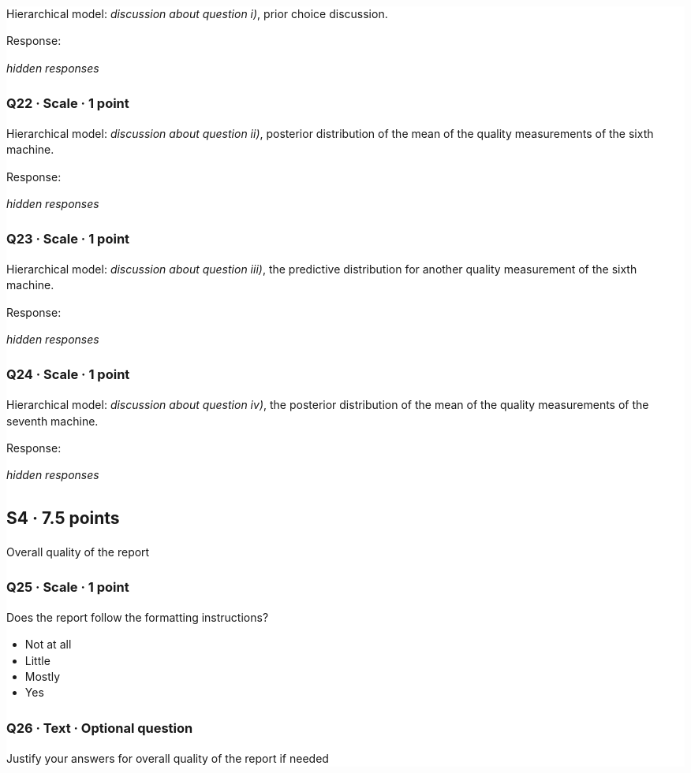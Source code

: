 Hierarchical model: *discussion about question i)*, prior choice discussion.

Response:

*hidden responses*

### Q22 · Scale · 1 point

Hierarchical model: *discussion about question ii)*, posterior distribution of the mean of the quality measurements of the sixth machine.

Response:

*hidden responses*

### Q23 · Scale · 1 point

Hierarchical model: *discussion about question iii)*, the predictive distribution for another quality measurement of the sixth machine.

Response:

*hidden responses*

### Q24 · Scale · 1 point

Hierarchical model: *discussion about question iv)*, the posterior distribution of the mean of the quality measurements of the seventh machine.

Response:

*hidden responses*

## S4 · 7.5 points

Overall quality of the report

### Q25 · Scale · 1 point
Does the report follow the formatting instructions?

- Not at all
- Little
- Mostly
- Yes

### Q26 · Text · Optional question
Justify your answers for overall quality of the report if needed

